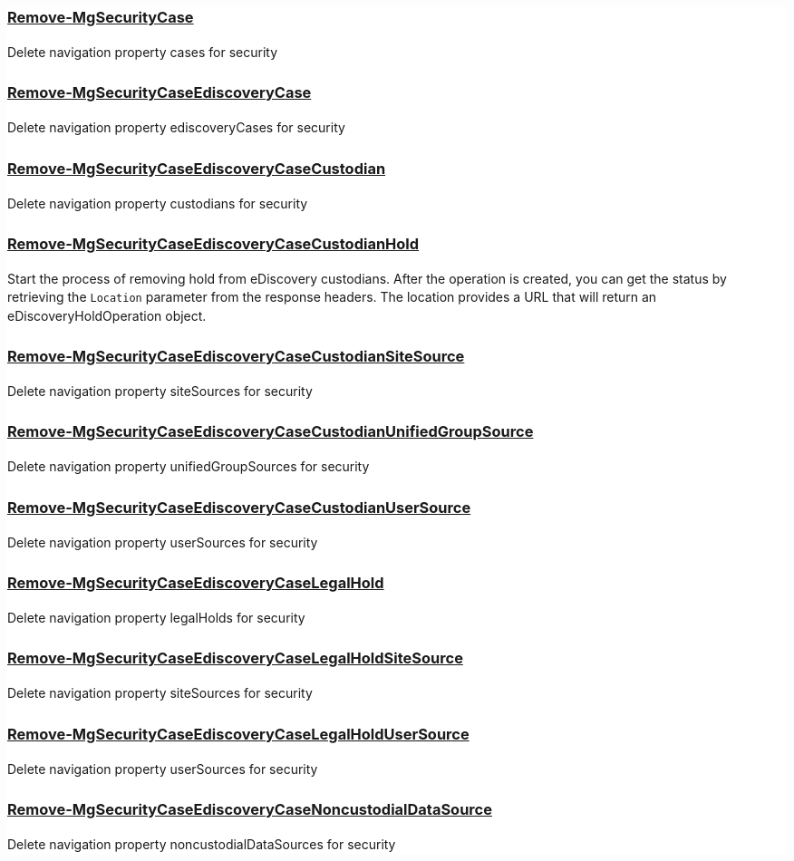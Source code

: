### [Remove-MgSecurityCase](Remove-MgSecurityCase.md)
Delete navigation property cases for security

### [Remove-MgSecurityCaseEdiscoveryCase](Remove-MgSecurityCaseEdiscoveryCase.md)
Delete navigation property ediscoveryCases for security

### [Remove-MgSecurityCaseEdiscoveryCaseCustodian](Remove-MgSecurityCaseEdiscoveryCaseCustodian.md)
Delete navigation property custodians for security

### [Remove-MgSecurityCaseEdiscoveryCaseCustodianHold](Remove-MgSecurityCaseEdiscoveryCaseCustodianHold.md)
Start the process of removing hold from eDiscovery custodians.
After the operation is created, you can get the status by retrieving the `Location` parameter from the response headers.
The location provides a URL that will return an eDiscoveryHoldOperation object.

### [Remove-MgSecurityCaseEdiscoveryCaseCustodianSiteSource](Remove-MgSecurityCaseEdiscoveryCaseCustodianSiteSource.md)
Delete navigation property siteSources for security

### [Remove-MgSecurityCaseEdiscoveryCaseCustodianUnifiedGroupSource](Remove-MgSecurityCaseEdiscoveryCaseCustodianUnifiedGroupSource.md)
Delete navigation property unifiedGroupSources for security

### [Remove-MgSecurityCaseEdiscoveryCaseCustodianUserSource](Remove-MgSecurityCaseEdiscoveryCaseCustodianUserSource.md)
Delete navigation property userSources for security

### [Remove-MgSecurityCaseEdiscoveryCaseLegalHold](Remove-MgSecurityCaseEdiscoveryCaseLegalHold.md)
Delete navigation property legalHolds for security

### [Remove-MgSecurityCaseEdiscoveryCaseLegalHoldSiteSource](Remove-MgSecurityCaseEdiscoveryCaseLegalHoldSiteSource.md)
Delete navigation property siteSources for security

### [Remove-MgSecurityCaseEdiscoveryCaseLegalHoldUserSource](Remove-MgSecurityCaseEdiscoveryCaseLegalHoldUserSource.md)
Delete navigation property userSources for security

### [Remove-MgSecurityCaseEdiscoveryCaseNoncustodialDataSource](Remove-MgSecurityCaseEdiscoveryCaseNoncustodialDataSource.md)
Delete navigation property noncustodialDataSources for security
